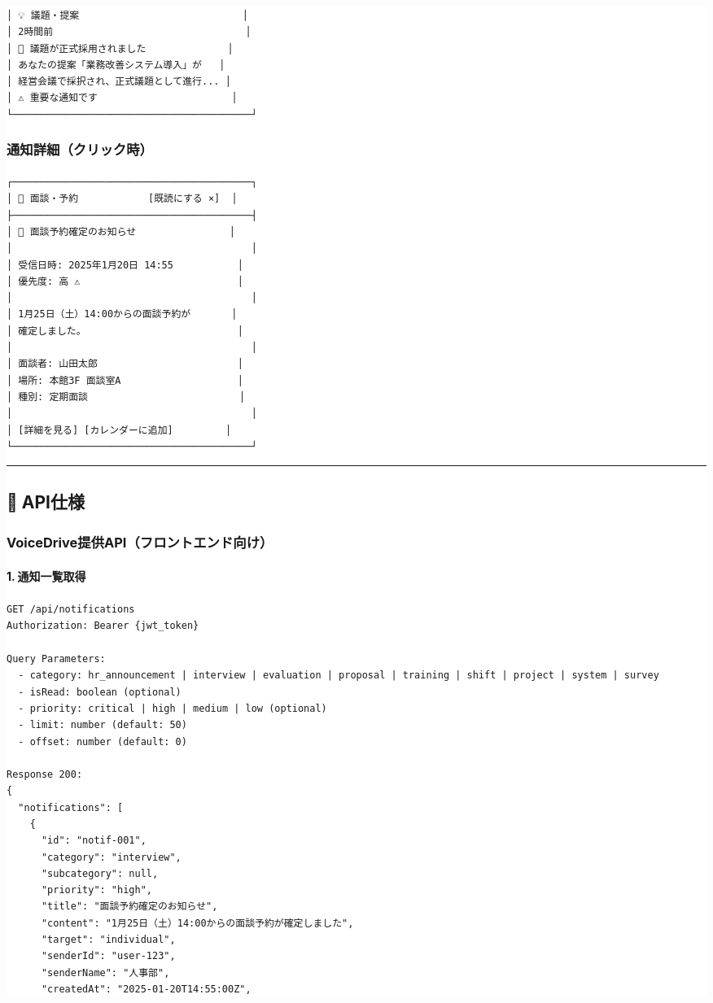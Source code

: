 ```
│ 💡 議題・提案                            │
│ 2時間前                                 │
│ 🔵 議題が正式採用されました              │
│ あなたの提案「業務改善システム導入」が   │
│ 経営会議で採択され、正式議題として進行... │
│ ⚠️ 重要な通知です                       │
└─────────────────────────────────────────┘
```

### 通知詳細（クリック時）
```
┌─────────────────────────────────────────┐
│ 📅 面談・予約            [既読にする ×]  │
├─────────────────────────────────────────┤
│ 🔵 面談予約確定のお知らせ                │
│                                         │
│ 受信日時: 2025年1月20日 14:55           │
│ 優先度: 高 ⚠️                           │
│                                         │
│ 1月25日（土）14:00からの面談予約が       │
│ 確定しました。                          │
│                                         │
│ 面談者: 山田太郎                        │
│ 場所: 本館3F 面談室A                    │
│ 種別: 定期面談                          │
│                                         │
│ [詳細を見る] [カレンダーに追加]         │
└─────────────────────────────────────────┘
```

---

## 🔌 API仕様

### VoiceDrive提供API（フロントエンド向け）

#### 1. 通知一覧取得
```http
GET /api/notifications
Authorization: Bearer {jwt_token}

Query Parameters:
  - category: hr_announcement | interview | evaluation | proposal | training | shift | project | system | survey
  - isRead: boolean (optional)
  - priority: critical | high | medium | low (optional)
  - limit: number (default: 50)
  - offset: number (default: 0)

Response 200:
{
  "notifications": [
    {
      "id": "notif-001",
      "category": "interview",
      "subcategory": null,
      "priority": "high",
      "title": "面談予約確定のお知らせ",
      "content": "1月25日（土）14:00からの面談予約が確定しました",
      "target": "individual",
      "senderId": "user-123",
      "senderName": "人事部",
      "createdAt": "2025-01-20T14:55:00Z",
```
